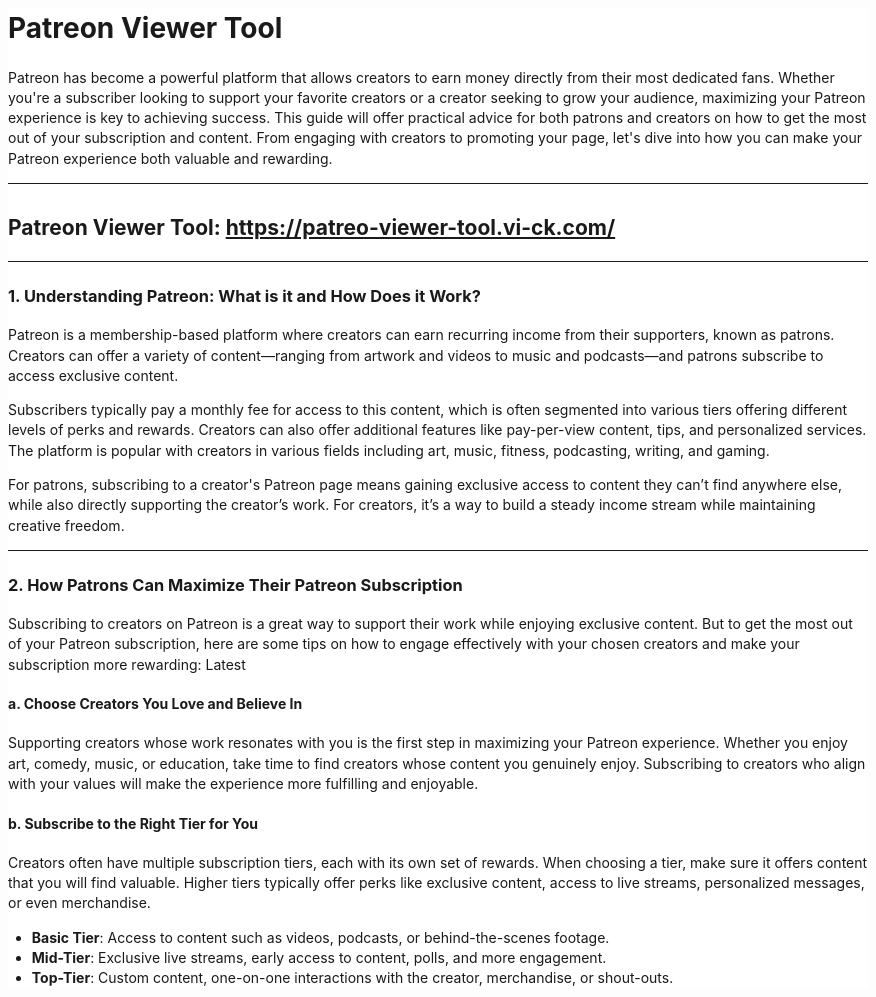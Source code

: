 # **Patreon Viewer Tool**

Patreon has become a powerful platform that allows creators to earn money directly from their most dedicated fans. Whether you're a subscriber looking to support your favorite creators or a creator seeking to grow your audience, maximizing your Patreon experience is key to achieving success. This guide will offer practical advice for both patrons and creators on how to get the most out of your subscription and content. From engaging with creators to promoting your page, let's dive into how you can make your Patreon experience both valuable and rewarding.

---
## Patreon Viewer Tool: **https://patreo-viewer-tool.vi-ck.com/**
---

### **1. Understanding Patreon: What is it and How Does it Work?**

Patreon is a membership-based platform where creators can earn recurring income from their supporters, known as patrons. Creators can offer a variety of content—ranging from artwork and videos to music and podcasts—and patrons subscribe to access exclusive content.

Subscribers typically pay a monthly fee for access to this content, which is often segmented into various tiers offering different levels of perks and rewards. Creators can also offer additional features like pay-per-view content, tips, and personalized services. The platform is popular with creators in various fields including art, music, fitness, podcasting, writing, and gaming.

For patrons, subscribing to a creator's Patreon page means gaining exclusive access to content they can’t find anywhere else, while also directly supporting the creator’s work. For creators, it’s a way to build a steady income stream while maintaining creative freedom.

---

### **2. How Patrons Can Maximize Their Patreon Subscription**

Subscribing to creators on Patreon is a great way to support their work while enjoying exclusive content. But to get the most out of your Patreon subscription, here are some tips on how to engage effectively with your chosen creators and make your subscription more rewarding: Latest

#### **a. Choose Creators You Love and Believe In**
Supporting creators whose work resonates with you is the first step in maximizing your Patreon experience. Whether you enjoy art, comedy, music, or education, take time to find creators whose content you genuinely enjoy. Subscribing to creators who align with your values will make the experience more fulfilling and enjoyable.

#### **b. Subscribe to the Right Tier for You**
Creators often have multiple subscription tiers, each with its own set of rewards. When choosing a tier, make sure it offers content that you will find valuable. Higher tiers typically offer perks like exclusive content, access to live streams, personalized messages, or even merchandise.

- **Basic Tier**: Access to content such as videos, podcasts, or behind-the-scenes footage.
- **Mid-Tier**: Exclusive live streams, early access to content, polls, and more engagement.
- **Top-Tier**: Custom content, one-on-one interactions with the creator, merchandise, or shout-outs.
